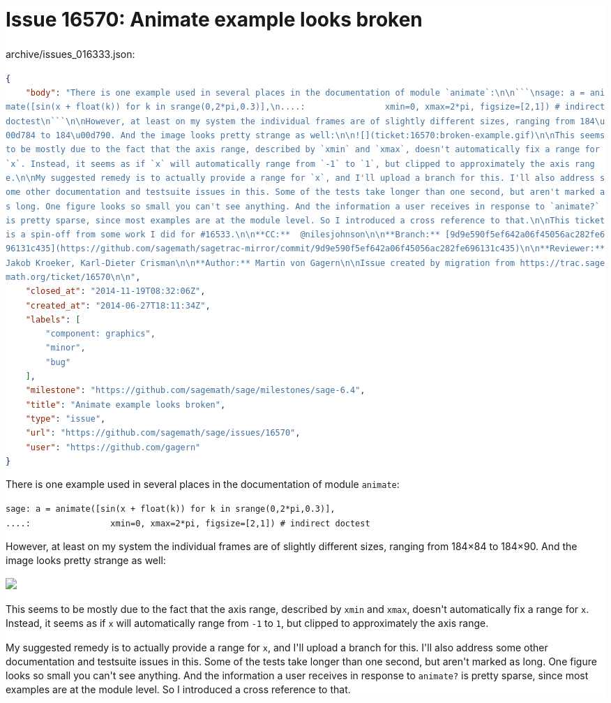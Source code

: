 # Issue 16570: Animate example looks broken

archive/issues_016333.json:
```json
{
    "body": "There is one example used in several places in the documentation of module `animate`:\n\n```\nsage: a = animate([sin(x + float(k)) for k in srange(0,2*pi,0.3)],\n....:                xmin=0, xmax=2*pi, figsize=[2,1]) # indirect doctest\n```\n\nHowever, at least on my system the individual frames are of slightly different sizes, ranging from 184\u00d784 to 184\u00d790. And the image looks pretty strange as well:\n\n![](ticket:16570:broken-example.gif)\n\nThis seems to be mostly due to the fact that the axis range, described by `xmin` and `xmax`, doesn't automatically fix a range for `x`. Instead, it seems as if `x` will automatically range from `-1` to `1`, but clipped to approximately the axis range.\n\nMy suggested remedy is to actually provide a range for `x`, and I'll upload a branch for this. I'll also address some other documentation and testsuite issues in this. Some of the tests take longer than one second, but aren't marked as long. One figure looks so small you can't see anything. And the information a user receives in response to `animate?` is pretty sparse, since most examples are at the module level. So I introduced a cross reference to that.\n\nThis ticket is a spin-off from some work I did for #16533.\n\n**CC:**  @nilesjohnson\n\n**Branch:** [9d9e590f5ef642a06f45056ac282fe696131c435](https://github.com/sagemath/sagetrac-mirror/commit/9d9e590f5ef642a06f45056ac282fe696131c435)\n\n**Reviewer:** Jakob Kroeker, Karl-Dieter Crisman\n\n**Author:** Martin von Gagern\n\nIssue created by migration from https://trac.sagemath.org/ticket/16570\n\n",
    "closed_at": "2014-11-19T08:32:06Z",
    "created_at": "2014-06-27T18:11:34Z",
    "labels": [
        "component: graphics",
        "minor",
        "bug"
    ],
    "milestone": "https://github.com/sagemath/sage/milestones/sage-6.4",
    "title": "Animate example looks broken",
    "type": "issue",
    "url": "https://github.com/sagemath/sage/issues/16570",
    "user": "https://github.com/gagern"
}
```
There is one example used in several places in the documentation of module `animate`:

```
sage: a = animate([sin(x + float(k)) for k in srange(0,2*pi,0.3)],
....:                xmin=0, xmax=2*pi, figsize=[2,1]) # indirect doctest
```

However, at least on my system the individual frames are of slightly different sizes, ranging from 184×84 to 184×90. And the image looks pretty strange as well:

![](ticket:16570:broken-example.gif)

This seems to be mostly due to the fact that the axis range, described by `xmin` and `xmax`, doesn't automatically fix a range for `x`. Instead, it seems as if `x` will automatically range from `-1` to `1`, but clipped to approximately the axis range.

My suggested remedy is to actually provide a range for `x`, and I'll upload a branch for this. I'll also address some other documentation and testsuite issues in this. Some of the tests take longer than one second, but aren't marked as long. One figure looks so small you can't see anything. And the information a user receives in response to `animate?` is pretty sparse, since most examples are at the module level. So I introduced a cross reference to that.
